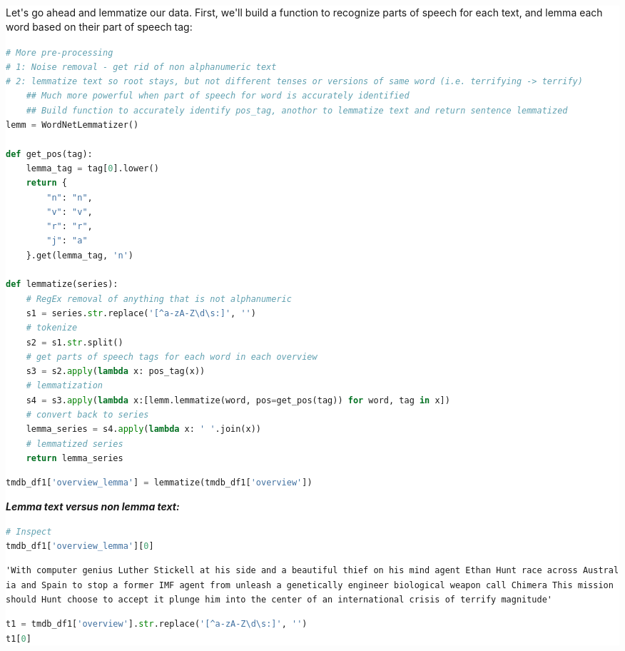Let's go ahead and lemmatize our data. First, we'll build a function to recognize parts of speech for each text, and lemma each word based on their part of speech tag:
```python
# More pre-processing
# 1: Noise removal - get rid of non alphanumeric text
# 2: lemmatize text so root stays, but not different tenses or versions of same word (i.e. terrifying -> terrify)
    ## Much more powerful when part of speech for word is accurately identified
    ## Build function to accurately identify pos_tag, anothor to lemmatize text and return sentence lemmatized
lemm = WordNetLemmatizer()

def get_pos(tag):
    lemma_tag = tag[0].lower()
    return {
        "n": "n",
        "v": "v",
        "r": "r",
        "j": "a"
    }.get(lemma_tag, 'n')

def lemmatize(series):
    # RegEx removal of anything that is not alphanumeric
    s1 = series.str.replace('[^a-zA-Z\d\s:]', '')
    # tokenize
    s2 = s1.str.split()
    # get parts of speech tags for each word in each overview
    s3 = s2.apply(lambda x: pos_tag(x))
    # lemmatization
    s4 = s3.apply(lambda x:[lemm.lemmatize(word, pos=get_pos(tag)) for word, tag in x])
    # convert back to series
    lemma_series = s4.apply(lambda x: ' '.join(x))
    # lemmatized series
    return lemma_series
```


```python
tmdb_df1['overview_lemma'] = lemmatize(tmdb_df1['overview'])
```
***Lemma text versus non lemma text:***
```python
# Inspect
tmdb_df1['overview_lemma'][0]
```




    'With computer genius Luther Stickell at his side and a beautiful thief on his mind agent Ethan Hunt race across Australia and Spain to stop a former IMF agent from unleash a genetically engineer biological weapon call Chimera This mission should Hunt choose to accept it plunge him into the center of an international crisis of terrify magnitude'
    
```python
t1 = tmdb_df1['overview'].str.replace('[^a-zA-Z\d\s:]', '')
t1[0]
```
